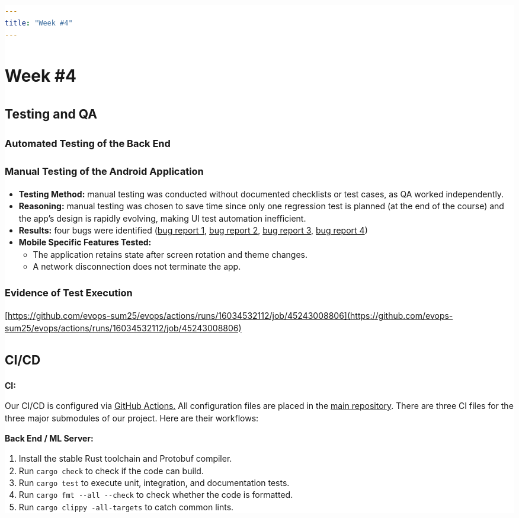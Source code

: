 ```yaml
---
title: "Week #4"
---
```


# **Week #4**

## Testing and QA

### Automated Testing of the Back End

### Manual Testing of the Android Application

- **Testing Method:** manual testing was conducted without documented checklists
  or test cases, as QA worked independently.
- **Reasoning:** manual testing was chosen to save time since only one
  regression test is planned (at the end of the course) and the app’s design is
  rapidly evolving, making UI test automation inefficient.
- **Results:** four bugs were identified
  ([bug report 1](https://github.com/orgs/evops-sum25/projects/1/views/1?pane=issue&itemId=116973603&issue=evops-sum25%7Cevops-android%7C22),
  [bug report 2](https://github.com/orgs/evops-sum25/projects/1/views/1?pane=issue&itemId=117538274&issue=evops-sum25%7Cevops-android%7C28),
  [bug report 3](https://github.com/orgs/evops-sum25/projects/1/views/1?pane=issue&itemId=118202715&issue=evops-sum25%7Cevops-android%7C30),
  [bug report 4](https://github.com/orgs/evops-sum25/projects/1/views/1?pane=issue&itemId=118203273&issue=evops-sum25%7Cevops-android%7C31))
- **Mobile Specific Features Tested:**
  - The application retains state after screen rotation and theme changes.
  - A network disconnection does not terminate the app.

### Evidence of Test Execution

[https://github.com/evops-sum25/evops/actions/runs/16034532112/job/45243008806](https://github.com/evops-sum25/evops/actions/runs/16034532112/job/45243008806)

## CI/CD

**CI:**

Our CI/CD is configured via
[GitHub Actions.](https://github.com/features/actions) All configuration files
are placed in the [main repository](https://github.com/evops-sum25/evops). There
are three CI files for the three major submodules of our project. Here are their
workflows:

**Back End / ML Server:**

1. Install the stable Rust toolchain and Protobuf compiler.
2. Run `cargo check` to check if the code can build.
3. Run `cargo test` to execute unit, integration, and documentation tests.
4. Run `cargo fmt --all --check` to check whether the code is formatted.
5. Run `cargo clippy -all-targets` to catch common lints.
